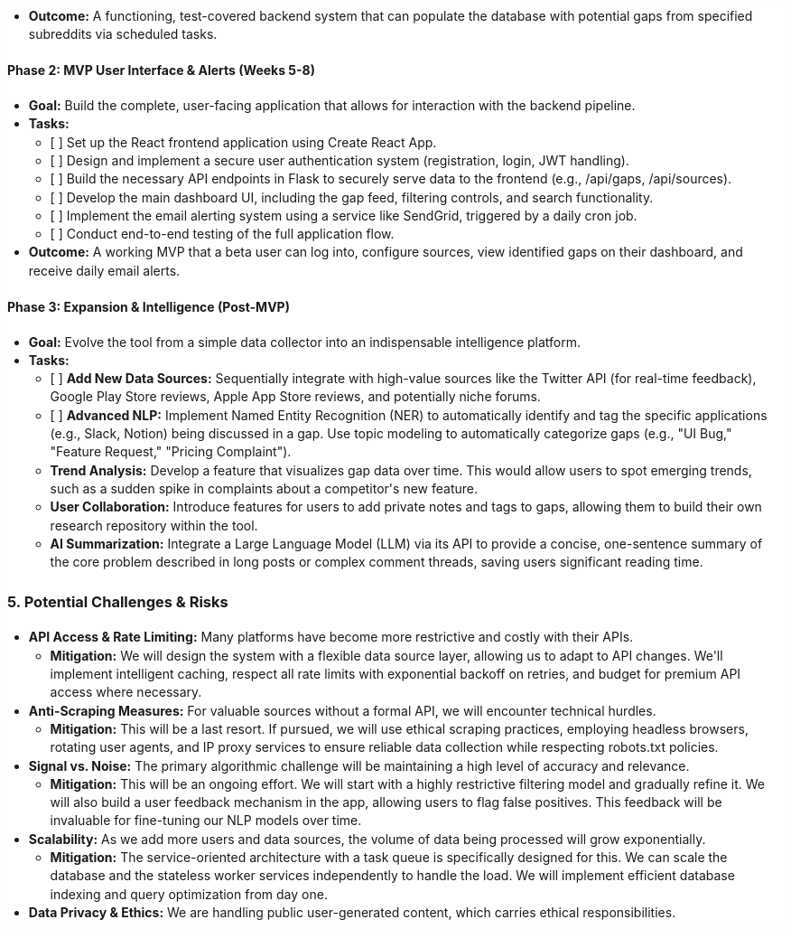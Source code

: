 * **Outcome:** A functioning, test-covered backend system that can populate the database with potential gaps from specified subreddits via scheduled tasks.

#### **Phase 2: MVP User Interface & Alerts (Weeks 5-8)**

* **Goal:** Build the complete, user-facing application that allows for interaction with the backend pipeline.  
* **Tasks:**  
  * \[ \] Set up the React frontend application using Create React App.  
  * \[ \] Design and implement a secure user authentication system (registration, login, JWT handling).  
  * \[ \] Build the necessary API endpoints in Flask to securely serve data to the frontend (e.g., /api/gaps, /api/sources).  
  * \[ \] Develop the main dashboard UI, including the gap feed, filtering controls, and search functionality.  
  * \[ \] Implement the email alerting system using a service like SendGrid, triggered by a daily cron job.  
  * \[ \] Conduct end-to-end testing of the full application flow.  
* **Outcome:** A working MVP that a beta user can log into, configure sources, view identified gaps on their dashboard, and receive daily email alerts.

#### **Phase 3: Expansion & Intelligence (Post-MVP)**

* **Goal:** Evolve the tool from a simple data collector into an indispensable intelligence platform.  
* **Tasks:**  
  * \[ \] **Add New Data Sources:** Sequentially integrate with high-value sources like the Twitter API (for real-time feedback), Google Play Store reviews, Apple App Store reviews, and potentially niche forums.  
  * \[ \] **Advanced NLP:** Implement Named Entity Recognition (NER) to automatically identify and tag the specific applications (e.g., Slack, Notion) being discussed in a gap. Use topic modeling to automatically categorize gaps (e.g., "UI Bug," "Feature Request," "Pricing Complaint").  
  * **Trend Analysis:** Develop a feature that visualizes gap data over time. This would allow users to spot emerging trends, such as a sudden spike in complaints about a competitor's new feature.  
  * **User Collaboration:** Introduce features for users to add private notes and tags to gaps, allowing them to build their own research repository within the tool.  
  * **AI Summarization:** Integrate a Large Language Model (LLM) via its API to provide a concise, one-sentence summary of the core problem described in long posts or complex comment threads, saving users significant reading time.

### **5\. Potential Challenges & Risks**

* **API Access & Rate Limiting:** Many platforms have become more restrictive and costly with their APIs.  
  * **Mitigation:** We will design the system with a flexible data source layer, allowing us to adapt to API changes. We'll implement intelligent caching, respect all rate limits with exponential backoff on retries, and budget for premium API access where necessary.  
* **Anti-Scraping Measures:** For valuable sources without a formal API, we will encounter technical hurdles.  
  * **Mitigation:** This will be a last resort. If pursued, we will use ethical scraping practices, employing headless browsers, rotating user agents, and IP proxy services to ensure reliable data collection while respecting robots.txt policies.  
* **Signal vs. Noise:** The primary algorithmic challenge will be maintaining a high level of accuracy and relevance.  
  * **Mitigation:** This will be an ongoing effort. We will start with a highly restrictive filtering model and gradually refine it. We will also build a user feedback mechanism in the app, allowing users to flag false positives. This feedback will be invaluable for fine-tuning our NLP models over time.  
* **Scalability:** As we add more users and data sources, the volume of data being processed will grow exponentially.  
  * **Mitigation:** The service-oriented architecture with a task queue is specifically designed for this. We can scale the database and the stateless worker services independently to handle the load. We will implement efficient database indexing and query optimization from day one.  
* **Data Privacy & Ethics:** We are handling public user-generated content, which carries ethical responsibilities.  